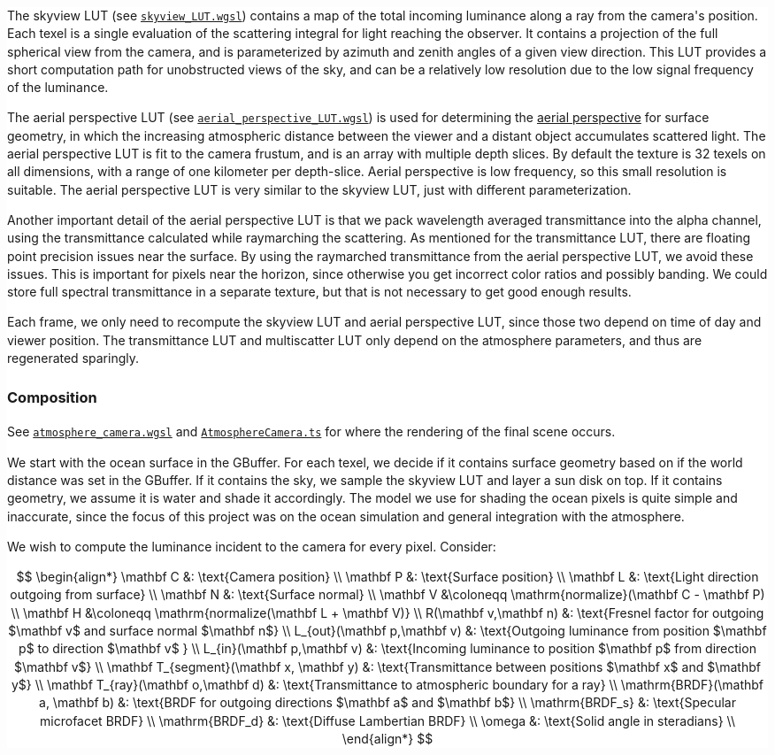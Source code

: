 The skyview LUT (see [`skyview_LUT.wgsl`](../../shaders/sky-sea/atmosphere/skyview_LUT.wgsl)) contains a map of the total incoming luminance along a ray from the camera's position. Each texel is a single evaluation of the scattering integral for light reaching the observer. It contains a projection of the full spherical view from the camera, and is parameterized by azimuth and zenith angles of a given view direction. This LUT provides a short computation path for unobstructed views of the sky, and can be a relatively low resolution due to the low signal frequency of the luminance.

The aerial perspective LUT (see [`aerial_perspective_LUT.wgsl`](../../shaders/sky-sea/atmosphere/aerial_perspective_LUT.wgsl)) is used for determining the [aerial perspective](https://en.wikipedia.org/wiki/Aerial_perspective) for surface geometry, in which the increasing atmospheric distance between the viewer and a distant object accumulates scattered light. The aerial perspective LUT is fit to the camera frustum, and is an array with multiple depth slices. By default the texture is 32 texels on all dimensions, with a range of one kilometer per depth-slice. Aerial perspective is low frequency, so this small resolution is suitable. The aerial perspective LUT is very similar to the skyview LUT, just with different parameterization.

Another important detail of the aerial perspective LUT is that we pack wavelength averaged transmittance into the alpha channel, using the transmittance calculated while raymarching the scattering. As mentioned for the transmittance LUT, there are floating point precision issues near the surface. By using the raymarched transmittance from the aerial perspective LUT, we avoid these issues. This is important for pixels near the horizon, since otherwise you get incorrect color ratios and possibly banding. We could store full spectral transmittance in a separate texture, but that is not necessary to get good enough results.

Each frame, we only need to recompute the skyview LUT and aerial perspective LUT, since those two depend on time of day and viewer position. The transmittance LUT and multiscatter LUT only depend on the atmosphere parameters, and thus are regenerated sparingly.

### Composition

See [`atmosphere_camera.wgsl`](../../shaders/sky-sea/atmosphere_camera.wgsl) and [`AtmosphereCamera.ts`](./AtmosphereCamera.ts) for where the rendering of the final scene occurs.

We start with the ocean surface in the GBuffer. For each texel, we decide if it contains surface geometry based on if the world distance was set in the GBuffer. If it contains the sky, we sample the skyview LUT and layer a sun disk on top. If it contains geometry, we assume it is water and shade it accordingly. The model we use for shading the ocean pixels is quite simple and inaccurate, since the focus of this project was on the ocean simulation and general integration with the atmosphere.

We wish to compute the luminance incident to the camera for every pixel. Consider:

$$
\begin{align*}
\mathbf C &: \text{Camera position} \\
\mathbf P &: \text{Surface position} \\
\mathbf L &: \text{Light direction outgoing from surface} \\
\mathbf N &: \text{Surface normal} \\
\mathbf V &\coloneqq \mathrm{normalize}(\mathbf C - \mathbf P) \\
\mathbf H &\coloneqq \mathrm{normalize(\mathbf L + \mathbf V)} \\
R(\mathbf v,\mathbf n) &: \text{Fresnel factor for outgoing $\mathbf v$ and surface normal $\mathbf n$} \\
L_{out}(\mathbf p,\mathbf v) &: \text{Outgoing luminance from position $\mathbf p$ to direction $\mathbf v$ } \\
L_{in}(\mathbf p,\mathbf v) &: \text{Incoming luminance to position $\mathbf p$ from direction $\mathbf v$} \\
\mathbf T_{segment}(\mathbf x, \mathbf y) &: \text{Transmittance between positions $\mathbf x$ and $\mathbf y$} \\
\mathbf T_{ray}(\mathbf o,\mathbf d) &: \text{Transmittance to atmospheric boundary for a ray} \\
\mathrm{BRDF}(\mathbf a, \mathbf b) &: \text{BRDF for outgoing directions $\mathbf a$ and $\mathbf b$} \\
\mathrm{BRDF_s} &: \text{Specular microfacet BRDF} \\
\mathrm{BRDF_d} &: \text{Diffuse Lambertian BRDF} \\
\omega &: \text{Solid angle in steradians} \\
\end{align*}
$$
